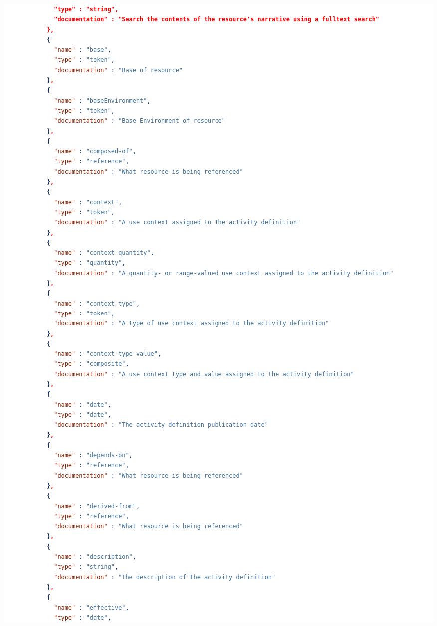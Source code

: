 ```json
              "type" : "string",
              "documentation" : "Search the contents of the resource's narrative using a fulltext search"
            },
            {
              "name" : "base",
              "type" : "token",
              "documentation" : "Base of resource"
            },
            {
              "name" : "baseEnvironment",
              "type" : "token",
              "documentation" : "Base Environment of resource"
            },
            {
              "name" : "composed-of",
              "type" : "reference",
              "documentation" : "What resource is being referenced"
            },
            {
              "name" : "context",
              "type" : "token",
              "documentation" : "A use context assigned to the activity definition"
            },
            {
              "name" : "context-quantity",
              "type" : "quantity",
              "documentation" : "A quantity- or range-valued use context assigned to the activity definition"
            },
            {
              "name" : "context-type",
              "type" : "token",
              "documentation" : "A type of use context assigned to the activity definition"
            },
            {
              "name" : "context-type-value",
              "type" : "composite",
              "documentation" : "A use context type and value assigned to the activity definition"
            },
            {
              "name" : "date",
              "type" : "date",
              "documentation" : "The activity definition publication date"
            },
            {
              "name" : "depends-on",
              "type" : "reference",
              "documentation" : "What resource is being referenced"
            },
            {
              "name" : "derived-from",
              "type" : "reference",
              "documentation" : "What resource is being referenced"
            },
            {
              "name" : "description",
              "type" : "string",
              "documentation" : "The description of the activity definition"
            },
            {
              "name" : "effective",
              "type" : "date",
```